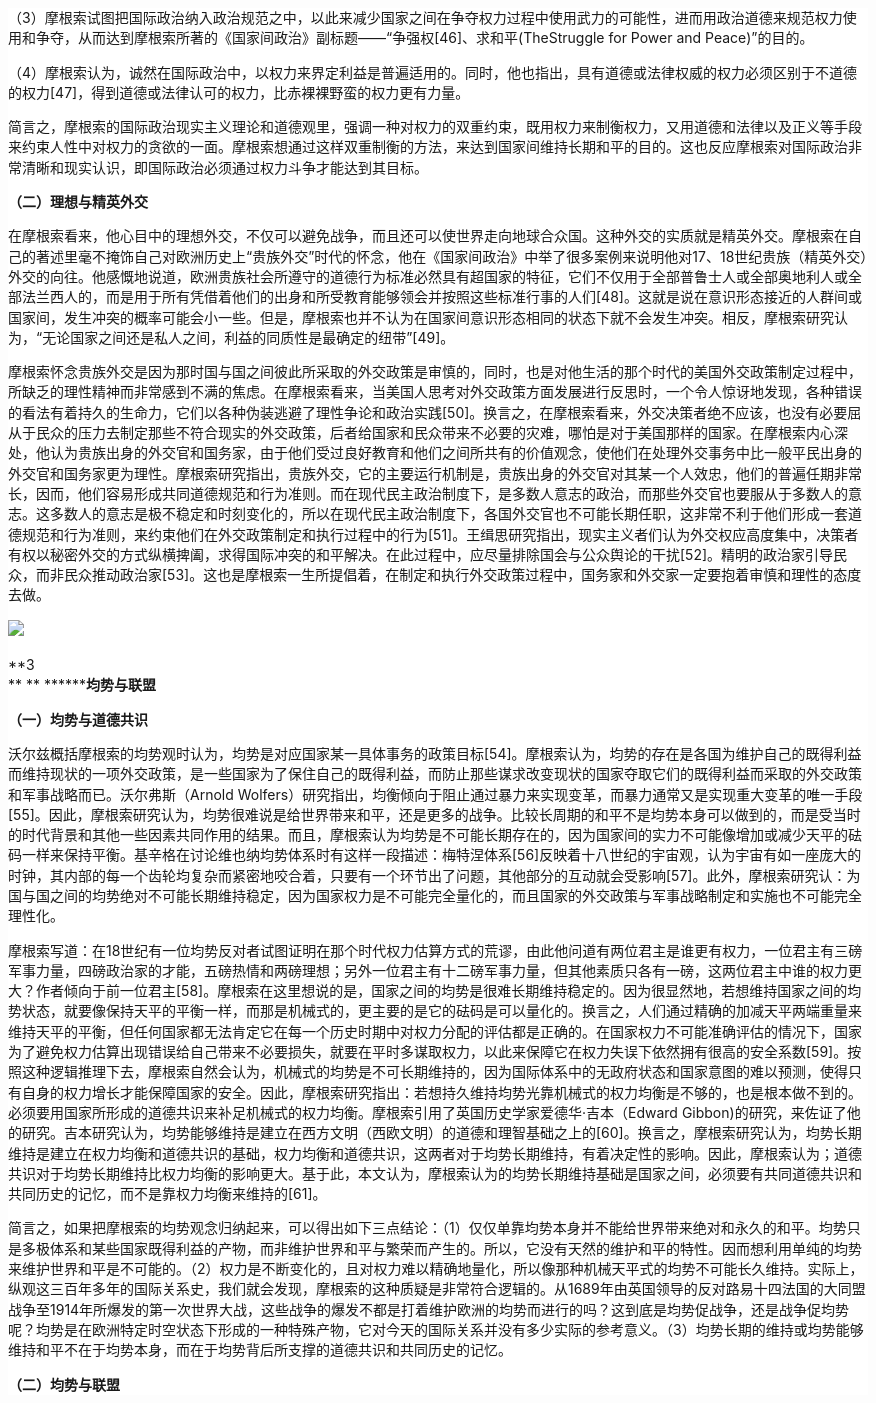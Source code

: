 （3）摩根索试图把国际政治纳入政治规范之中，以此来减少国家之间在争夺权力过程中使用武力的可能性，进而用政治道德来规范权力使用和争夺，从而达到摩根索所著的《国家间政治》副标题——“争强权[46]、求和平(TheStruggle
for Power and Peace)”的目的。

（4）摩根索认为，诚然在国际政治中，以权力来界定利益是普遍适用的。同时，他也指出，具有道德或法律权威的权力必须区别于不道德的权力[47]，得到道德或法律认可的权力，比赤裸裸野蛮的权力更有力量。

简言之，摩根索的国际政治现实主义理论和道德观里，强调一种对权力的双重约束，既用权力来制衡权力，又用道德和法律以及正义等手段来约束人性中对权力的贪欲的一面。摩根索想通过这样双重制衡的方法，来达到国家间维持长期和平的目的。这也反应摩根索对国际政治非常清晰和现实认识，即国际政治必须通过权力斗争才能达到其目标。

 **（二）理想与精英外交**

在摩根索看来，他心目中的理想外交，不仅可以避免战争，而且还可以使世界走向地球合众国。这种外交的实质就是精英外交。摩根索在自己的著述里毫不掩饰自己对欧洲历史上“贵族外交”时代的怀念，他在《国家间政治》中举了很多案例来说明他对17、18世纪贵族（精英外交）外交的向往。他感慨地说道，欧洲贵族社会所遵守的道德行为标准必然具有超国家的特征，它们不仅用于全部普鲁士人或全部奥地利人或全部法兰西人的，而是用于所有凭借着他们的出身和所受教育能够领会并按照这些标准行事的人们[48]。这就是说在意识形态接近的人群间或国家间，发生冲突的概率可能会小一些。但是，摩根索也并不认为在国家间意识形态相同的状态下就不会发生冲突。相反，摩根索研究认为，“无论国家之间还是私人之间，利益的同质性是最确定的纽带”[49]。

摩根索怀念贵族外交是因为那时国与国之间彼此所采取的外交政策是审慎的，同时，也是对他生活的那个时代的美国外交政策制定过程中，所缺乏的理性精神而非常感到不满的焦虑。在摩根索看来，当美国人思考对外交政策方面发展进行反思时，一个令人惊讶地发现，各种错误的看法有着持久的生命力，它们以各种伪装逃避了理性争论和政治实践[50]。换言之，在摩根索看来，外交决策者绝不应该，也没有必要屈从于民众的压力去制定那些不符合现实的外交政策，后者给国家和民众带来不必要的灾难，哪怕是对于美国那样的国家。在摩根索内心深处，他认为贵族出身的外交官和国务家，由于他们受过良好教育和他们之间所共有的价值观念，使他们在处理外交事务中比一般平民出身的外交官和国务家更为理性。摩根索研究指出，贵族外交，它的主要运行机制是，贵族出身的外交官对其某一个人效忠，他们的普遍任期非常长，因而，他们容易形成共同道德规范和行为准则。而在现代民主政治制度下，是多数人意志的政治，而那些外交官也要服从于多数人的意志。这多数人的意志是极不稳定和时刻变化的，所以在现代民主政治制度下，各国外交官也不可能长期任职，这非常不利于他们形成一套道德规范和行为准则，来约束他们在外交政策制定和执行过程中的行为[51]。王缉思研究指出，现实主义者们认为外交权应高度集中，决策者有权以秘密外交的方式纵横捭阖，求得国际冲突的和平解决。在此过程中，应尽量排除国会与公众舆论的干扰[52]。精明的政治家引导民众，而非民众推动政治家[53]。这也是摩根索一生所提倡着，在制定和执行外交政策过程中，国务家和外交家一定要抱着审慎和理性的态度去做。

![](/images/3121/6.jpeg)

**3  
** ** ********均势与联盟**

  

 **（一）均势与道德共识**

沃尔兹概括摩根索的均势观时认为，均势是对应国家某一具体事务的政策目标[54]。摩根索认为，均势的存在是各国为维护自己的既得利益而维持现状的一项外交政策，是一些国家为了保住自己的既得利益，而防止那些谋求改变现状的国家夺取它们的既得利益而采取的外交政策和军事战略而已。沃尔弗斯（Arnold
Wolfers）研究指出，均衡倾向于阻止通过暴力来实现变革，而暴力通常又是实现重大变革的唯一手段[55]。因此，摩根索研究认为，均势很难说是给世界带来和平，还是更多的战争。比较长周期的和平不是均势本身可以做到的，而是受当时的时代背景和其他一些因素共同作用的结果。而且，摩根索认为均势是不可能长期存在的，因为国家间的实力不可能像增加或减少天平的砝码一样来保持平衡。基辛格在讨论维也纳均势体系时有这样一段描述：梅特涅体系[56]反映着十八世纪的宇宙观，认为宇宙有如一座庞大的时钟，其内部的每一个齿轮均复杂而紧密地咬合着，只要有一个环节出了问题，其他部分的互动就会受影响[57]。此外，摩根索研究认：为国与国之间的均势绝对不可能长期维持稳定，因为国家权力是不可能完全量化的，而且国家的外交政策与军事战略制定和实施也不可能完全理性化。

摩根索写道：在18世纪有一位均势反对者试图证明在那个时代权力估算方式的荒谬，由此他问道有两位君主是谁更有权力，一位君主有三磅军事力量，四磅政治家的才能，五磅热情和两磅理想；另外一位君主有十二磅军事力量，但其他素质只各有一磅，这两位君主中谁的权力更大？作者倾向于前一位君主[58]。摩根索在这里想说的是，国家之间的均势是很难长期维持稳定的。因为很显然地，若想维持国家之间的均势状态，就要像保持天平的平衡一样，而那是机械式的，更主要的是它的砝码是可以量化的。换言之，人们通过精确的加减天平两端重量来维持天平的平衡，但任何国家都无法肯定它在每一个历史时期中对权力分配的评估都是正确的。在国家权力不可能准确评估的情况下，国家为了避免权力估算出现错误给自己带来不必要损失，就要在平时多谋取权力，以此来保障它在权力失误下依然拥有很高的安全系数[59]。按照这种逻辑推理下去，摩根索自然会认为，机械式的均势是不可长期维持的，因为国际体系中的无政府状态和国家意图的难以预测，使得只有自身的权力增长才能保障国家的安全。因此，摩根索研究指出：若想持久维持均势光靠机械式的权力均衡是不够的，也是根本做不到的。必须要用国家所形成的道德共识来补足机械式的权力均衡。摩根索引用了英国历史学家爱德华·吉本（Edward
Gibbon)的研究，来佐证了他的研究。吉本研究认为，均势能够维持是建立在西方文明（西欧文明）的道德和理智基础之上的[60]。换言之，摩根索研究认为，均势长期维持是建立在权力均衡和道德共识的基础，权力均衡和道德共识，这两者对于均势长期维持，有着决定性的影响。因此，摩根索认为；道德共识对于均势长期维持比权力均衡的影响更大。基于此，本文认为，摩根索认为的均势长期维持基础是国家之间，必须要有共同道德共识和共同历史的记忆，而不是靠权力均衡来维持的[61]。

简言之，如果把摩根索的均势观念归纳起来，可以得出如下三点结论：（1）仅仅单靠均势本身并不能给世界带来绝对和永久的和平。均势只是多极体系和某些国家既得利益的产物，而非维护世界和平与繁荣而产生的。所以，它没有天然的维护和平的特性。因而想利用单纯的均势来维护世界和平是不可能的。（2）权力是不断变化的，且对权力难以精确地量化，所以像那种机械天平式的均势不可能长久维持。实际上，纵观这三百年多年的国际关系史，我们就会发现，摩根索的这种质疑是非常符合逻辑的。从1689年由英国领导的反对路易十四法国的大同盟战争至1914年所爆发的第一次世界大战，这些战争的爆发不都是打着维护欧洲的均势而进行的吗？这到底是均势促战争，还是战争促均势呢？均势是在欧洲特定时空状态下形成的一种特殊产物，它对今天的国际关系并没有多少实际的参考意义。（3）均势长期的维持或均势能够维持和平不在于均势本身，而在于均势背后所支撑的道德共识和共同历史的记忆。

 **（二）均势与联盟**
